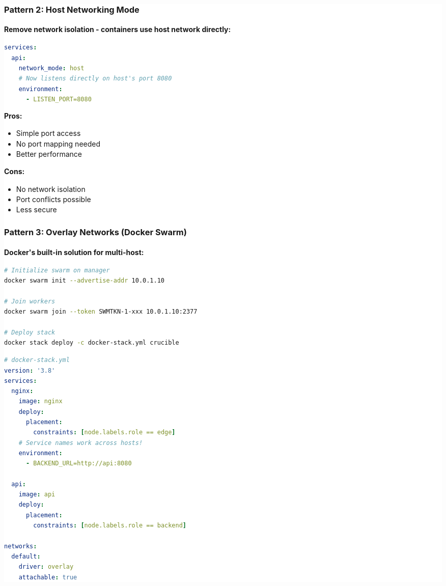 ### Pattern 2: Host Networking Mode

**Remove network isolation - containers use host network directly:**

```yaml
services:
  api:
    network_mode: host
    # Now listens directly on host's port 8080
    environment:
      - LISTEN_PORT=8080
```

**Pros:**
- Simple port access
- No port mapping needed
- Better performance

**Cons:**
- No network isolation
- Port conflicts possible
- Less secure

### Pattern 3: Overlay Networks (Docker Swarm)

**Docker's built-in solution for multi-host:**

```bash
# Initialize swarm on manager
docker swarm init --advertise-addr 10.0.1.10

# Join workers
docker swarm join --token SWMTKN-1-xxx 10.0.1.10:2377

# Deploy stack
docker stack deploy -c docker-stack.yml crucible
```

```yaml
# docker-stack.yml
version: '3.8'
services:
  nginx:
    image: nginx
    deploy:
      placement:
        constraints: [node.labels.role == edge]
    # Service names work across hosts!
    environment:
      - BACKEND_URL=http://api:8080
  
  api:
    image: api
    deploy:
      placement:
        constraints: [node.labels.role == backend]

networks:
  default:
    driver: overlay
    attachable: true
```
